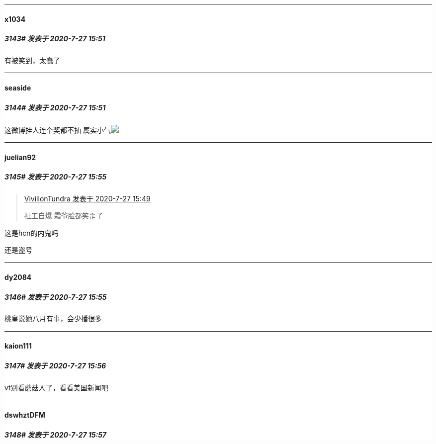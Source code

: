 
-----

####  x1034  
##### 3143#       发表于 2020-7-27 15:51


有被笑到，太蠢了


-----

####  seaside  
##### 3144#       发表于 2020-7-27 15:51


这微博挂人连个奖都不抽 属实小气<img src="https://static.saraba1st.com/image/smiley/face2017/015.png" referrerpolicy="no-referrer">


-----

####  juelian92  
##### 3145#       发表于 2020-7-27 15:55


<blockquote><a href="httphttps://bbs.saraba1st.com/2b/forum.php?mod=redirect&amp;goto=findpost&amp;pid=48229773&amp;ptid=1950425" target="_blank">VivillonTundra 发表于 2020-7-27 15:49</a>

社工自爆 霜爷脸都笑歪了</blockquote>
这是hcn的内鬼吗


还是盗号


-----

####  dy2084  
##### 3146#       发表于 2020-7-27 15:55


桃皇说她八月有事，会少播很多


-----

####  kaion111  
##### 3147#       发表于 2020-7-27 15:56


vt别看蘑菇人了，看看美国新闻吧


-----

####  dswhztDFM  
##### 3148#       发表于 2020-7-27 15:57

